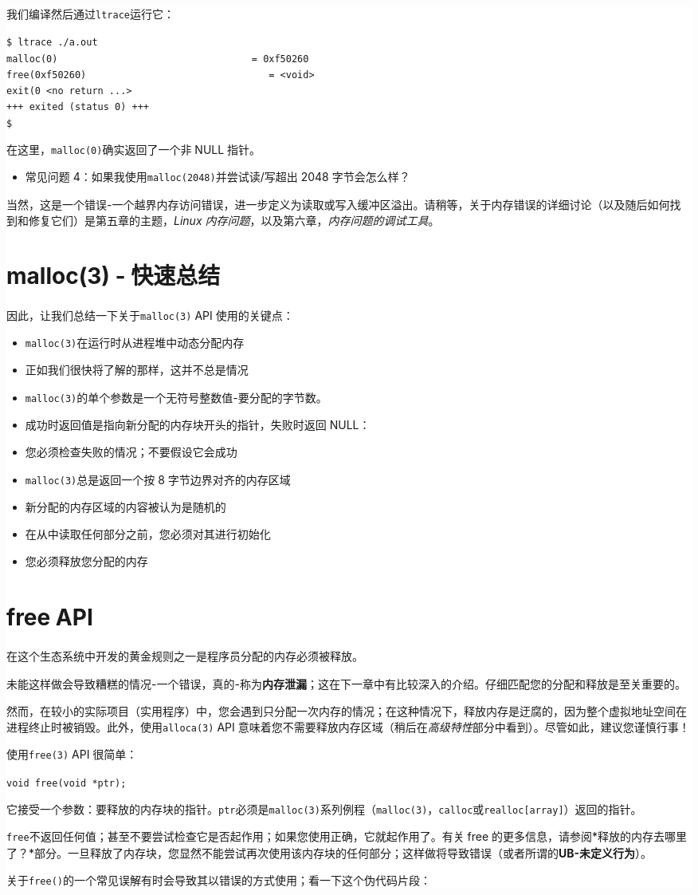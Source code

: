 我们编译然后通过`ltrace`运行它：

```
$ ltrace ./a.out 
malloc(0)                                  = 0xf50260
free(0xf50260)                                = <void>
exit(0 <no return ...>
+++ exited (status 0) +++
$ 
```

在这里，`malloc(0)`确实返回了一个非 NULL 指针。

+   常见问题 4：如果我使用`malloc(2048)`并尝试读/写超出 2048 字节会怎么样？

当然，这是一个错误-一个越界内存访问错误，进一步定义为读取或写入缓冲区溢出。请稍等，关于内存错误的详细讨论（以及随后如何找到和修复它们）是第五章的主题，*Linux 内存问题*，以及第六章，*内存问题的调试工具*。

# malloc(3) - 快速总结

因此，让我们总结一下关于`malloc(3)` API 使用的关键点：

+   `malloc(3)`在运行时从进程堆中动态分配内存

+   正如我们很快将了解的那样，这并不总是情况

+   `malloc(3)`的单个参数是一个无符号整数值-要分配的字节数。

+   成功时返回值是指向新分配的内存块开头的指针，失败时返回 NULL：

+   您必须检查失败的情况；不要假设它会成功

+   `malloc(3)`总是返回一个按 8 字节边界对齐的内存区域

+   新分配的内存区域的内容被认为是随机的

+   在从中读取任何部分之前，您必须对其进行初始化

+   您必须释放您分配的内存

# free API

在这个生态系统中开发的黄金规则之一是程序员分配的内存必须被释放。

未能这样做会导致糟糕的情况-一个错误，真的-称为**内存泄漏**；这在下一章中有比较深入的介绍。仔细匹配您的分配和释放是至关重要的。

然而，在较小的实际项目（实用程序）中，您会遇到只分配一次内存的情况；在这种情况下，释放内存是迂腐的，因为整个虚拟地址空间在进程终止时被销毁。此外，使用`alloca(3)` API 意味着您不需要释放内存区域（稍后在*高级特性*部分中看到）。尽管如此，建议您谨慎行事！

使用`free(3)` API 很简单：

`void free(void *ptr);`

它接受一个参数：要释放的内存块的指针。`ptr`必须是`malloc(3)`系列例程（`malloc(3)`，`calloc`或`realloc[array]`）返回的指针。

`free`不返回任何值；甚至不要尝试检查它是否起作用；如果您使用正确，它就起作用了。有关 free 的更多信息，请参阅*释放的内存去哪里了？*部分。一旦释放了内存块，您显然不能尝试再次使用该内存块的任何部分；这样做将导致错误（或者所谓的**UB-未定义行为**）。

关于`free()`的一个常见误解有时会导致其以错误的方式使用；看一下这个伪代码片段：
